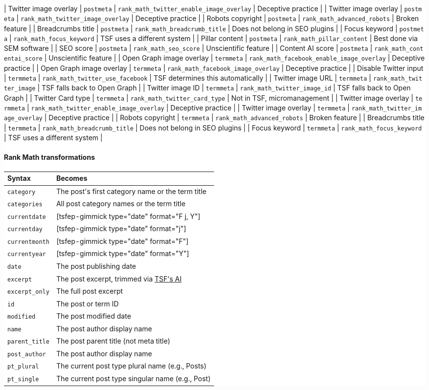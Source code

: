 | Twitter image overlay    | `postmeta` | `rank_math_twitter_enable_image_overlay`  | Deceptive practice                |
| Twitter image overlay    | `postmeta` | `rank_math_twitter_image_overlay`         | Deceptive practice                |
| Robots copyright         | `postmeta` | `rank_math_advanced_robots`               | Broken feature                    |
| Breadcrumbs title        | `postmeta` | `rank_math_breadcrumb_title`              | Does not belong in SEO plugins    |
| Focus keyword            | `postmeta` | `rank_math_focus_keyword`                 | TSF uses a different system       |
| Pillar content           | `postmeta` | `rank_math_pillar_content`                | Best done via SEM software        |
| SEO score                | `postmeta` | `rank_math_seo_score`                     | Unscientific feature              |
| Content AI score         | `postmeta` | `rank_math_contentai_score`               | Unscientific feature              |
| Open Graph image overlay | `termmeta` | `rank_math_facebook_enable_image_overlay` | Deceptive practice                |
| Open Graph image overlay | `termmeta` | `rank_math_facebook_image_overlay`        | Deceptive practice                |
| Disable Twitter input    | `termmeta` | `rank_math_twitter_use_facebook`          | TSF determines this automatically |
| Twitter image URL        | `termmeta` | `rank_math_twitter_image`                 | TSF falls back to Open Graph      |
| Twitter image ID         | `termmeta` | `rank_math_twitter_image_id`              | TSF falls back to Open Graph      |
| Twitter Card type        | `termmeta` | `rank_math_twitter_card_type`             | Not in TSF, micromanagement       |
| Twitter image overlay    | `termmeta` | `rank_math_twitter_enable_image_overlay`  | Deceptive practice                |
| Twitter image overlay    | `termmeta` | `rank_math_twitter_image_overlay`         | Deceptive practice                |
| Robots copyright         | `termmeta` | `rank_math_advanced_robots`               | Broken feature                    |
| Breadcrumbs title        | `termmeta` | `rank_math_breadcrumb_title`              | Does not belong in SEO plugins    |
| Focus keyword            | `termmeta` | `rank_math_focus_keyword`                 | TSF uses a different system       |

#### Rank Math transformations

| Syntax                   | Becomes                                                           |
|:------------------------ |:----------------------------------------------------------------- |
| `category`               | The post's first category name or the term title                  |
| `categories`             | All post category names or the term title                         |
| `currentdate`            | [tsfep-gimmick type="date" format="F j, Y"]                       |
| `currentday`             | [tsfep-gimmick type="date" format="j"]                            |
| `currentmonth`           | [tsfep-gimmick type="date" format="F"]                            |
| `currentyear`            | [tsfep-gimmick type="date" format="Y"]                            |
| `date`                   | The post publishing date                                          |
| `excerpt`                | The post excerpt, trimmed via [TSF's AI](https://tsf.fyi/kb/a/65) |
| `excerpt_only`           | The full post excerpt                                             |
| `id`                     | The post or term ID                                               |
| `modified`               | The post modified date                                            |
| `name`                   | The post author display name                                      |
| `parent_title`           | The post parent title (not meta title)                            |
| `post_author`            | The post author display name                                      |
| `pt_plural`              | The current post type plural name (e.g., Posts)                   |
| `pt_single`              | The current post type singular name (e.g., Post)                  |